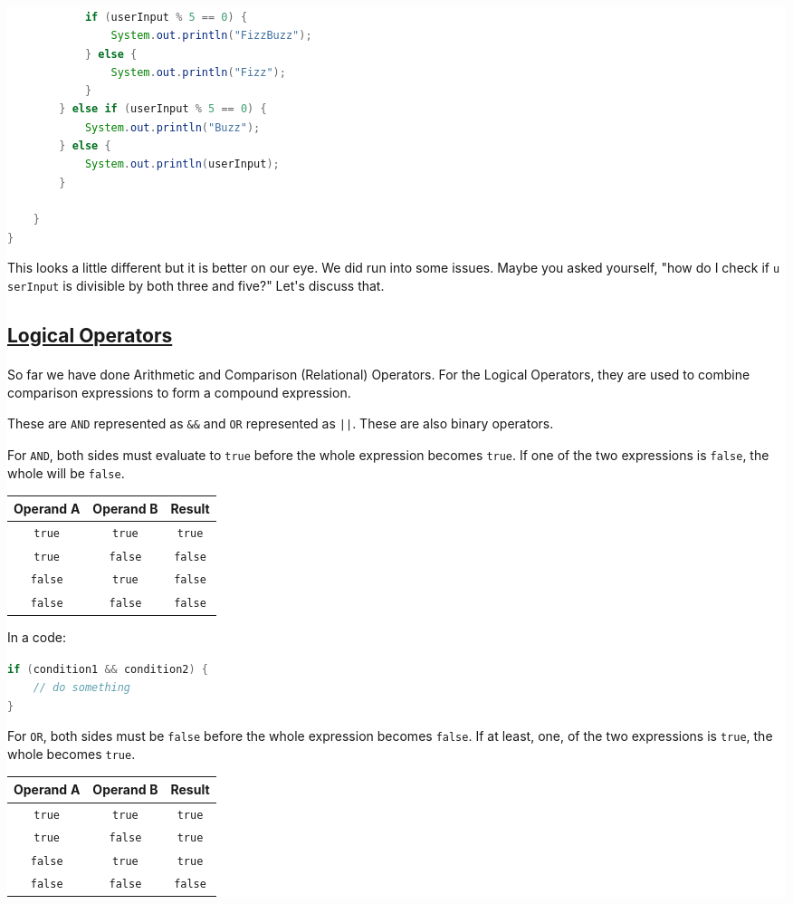 ```java
            if (userInput % 5 == 0) {
                System.out.println("FizzBuzz");
            } else {
                System.out.println("Fizz");
            }
        } else if (userInput % 5 == 0) {
            System.out.println("Buzz");
        } else {
            System.out.println(userInput);
        }

    }
}
```

This looks a little different but it is better on our eye. We did run into some issues. Maybe you asked yourself, "how do I check if `userInput` is divisible by both three and five?" Let's discuss that.

## [Logical Operators](#top)

<div id="logical-ops" />

So far we have done Arithmetic and Comparison (Relational) Operators. For the Logical Operators, they are used to combine comparison expressions to form a compound expression.

These are `AND` represented as `&&` and `OR` represented as `||`. These are also binary operators.

For `AND`, both sides must evaluate to `true` before the whole expression becomes `true`. If one of the two expressions is `false`, the whole will be `false`.

| Operand A | Operand B | Result  |
| :-------: | :-------: | :-----: |
|  `true`   |  `true`   | `true`  |
|  `true`   |  `false`  | `false` |
|  `false`  |  `true`   | `false` |
|  `false`  |  `false`  | `false` |

In a code:

```java
if (condition1 && condition2) {
    // do something
}
```

For `OR`, both sides must be `false` before the whole expression becomes `false`. If at least, one, of the two expressions is `true`, the whole becomes `true`.

| Operand A | Operand B | Result  |
| :-------: | :-------: | :-----: |
|  `true`   |  `true`   | `true`  |
|  `true`   |  `false`  | `true`  |
|  `false`  |  `true`   | `true`  |
|  `false`  |  `false`  | `false` |
